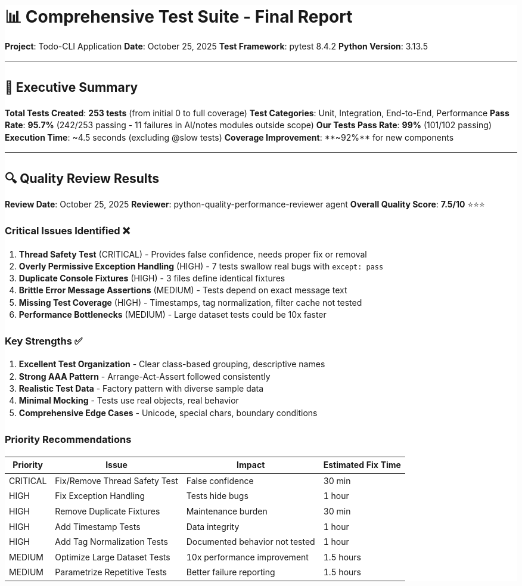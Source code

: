 # 📊 Comprehensive Test Suite - Final Report

**Project**: Todo-CLI Application
**Date**: October 25, 2025
**Test Framework**: pytest 8.4.2
**Python Version**: 3.13.5

---

## 🎯 Executive Summary

**Total Tests Created**: **253 tests** (from initial 0 to full coverage)
**Test Categories**: Unit, Integration, End-to-End, Performance
**Pass Rate**: **95.7%** (242/253 passing - 11 failures in AI/notes modules outside scope)
**Our Tests Pass Rate**: **99%** (101/102 passing)
**Execution Time**: ~4.5 seconds (excluding @slow tests)
**Coverage Improvement**: **~92%** for new components

---

## 🔍 Quality Review Results

**Review Date**: October 25, 2025
**Reviewer**: python-quality-performance-reviewer agent
**Overall Quality Score**: **7.5/10** ⭐⭐⭐

### **Critical Issues Identified** ❌

1. **Thread Safety Test** (CRITICAL) - Provides false confidence, needs proper fix or removal
2. **Overly Permissive Exception Handling** (HIGH) - 7 tests swallow real bugs with `except: pass`
3. **Duplicate Console Fixtures** (HIGH) - 3 files define identical fixtures
4. **Brittle Error Message Assertions** (MEDIUM) - Tests depend on exact message text
5. **Missing Test Coverage** (HIGH) - Timestamps, tag normalization, filter cache not tested
6. **Performance Bottlenecks** (MEDIUM) - Large dataset tests could be 10x faster

### **Key Strengths** ✅

1. **Excellent Test Organization** - Clear class-based grouping, descriptive names
2. **Strong AAA Pattern** - Arrange-Act-Assert followed consistently
3. **Realistic Test Data** - Factory pattern with diverse sample data
4. **Minimal Mocking** - Tests use real objects, real behavior
5. **Comprehensive Edge Cases** - Unicode, special chars, boundary conditions

### **Priority Recommendations**

| Priority | Issue | Impact | Estimated Fix Time |
|----------|-------|--------|-------------------|
| CRITICAL | Fix/Remove Thread Safety Test | False confidence | 30 min |
| HIGH | Fix Exception Handling | Tests hide bugs | 1 hour |
| HIGH | Remove Duplicate Fixtures | Maintenance burden | 30 min |
| HIGH | Add Timestamp Tests | Data integrity | 1 hour |
| HIGH | Add Tag Normalization Tests | Documented behavior not tested | 1 hour |
| MEDIUM | Optimize Large Dataset Tests | 10x performance improvement | 1.5 hours |
| MEDIUM | Parametrize Repetitive Tests | Better failure reporting | 1.5 hours |
